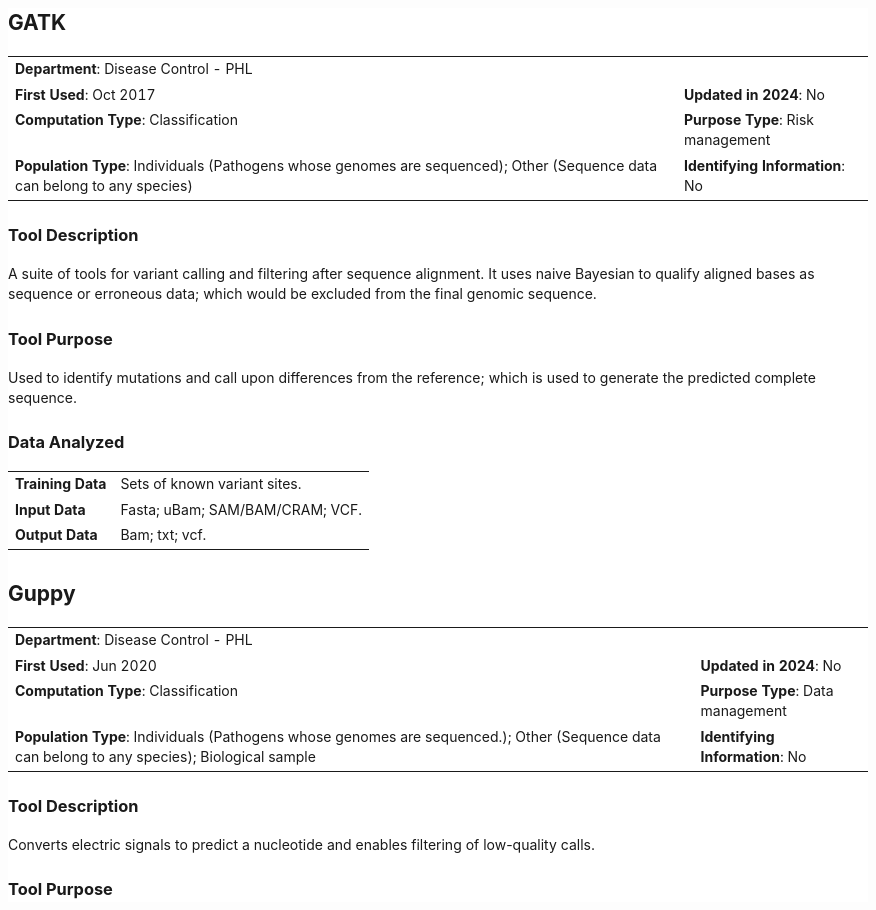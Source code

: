 ## GATK

| | |
|:--|:--|
| __Department__: Disease Control - PHL              |                                   |
| __First Used__: Oct 2017                | __Updated in 2024__: No    |
| __Computation Type__: Classification  | __Purpose Type__: Risk management  |
| __Population Type__: Individuals (Pathogens whose genomes are sequenced); Other (Sequence data can belong to any species)      | __Identifying Information__: No |  |

### Tool Description

A suite of tools for variant calling and filtering after sequence alignment. It uses naive Bayesian to qualify aligned bases as sequence or erroneous data; which would be excluded from the final genomic sequence.

### Tool Purpose

Used to identify mutations and call upon differences from the reference; which is used to generate the predicted complete sequence.



### Data Analyzed

| | |
|:--|:--|
| __Training Data__ | Sets of known variant sites. |
| __Input Data__ | Fasta; uBam; SAM/BAM/CRAM; VCF. |
| __Output Data__ | Bam; txt; vcf. |



## Guppy

| | |
|:--|:--|
| __Department__: Disease Control - PHL              |                                   |
| __First Used__: Jun 2020                | __Updated in 2024__: No    |
| __Computation Type__: Classification  | __Purpose Type__: Data management  |
| __Population Type__: Individuals (Pathogens whose genomes are sequenced.); Other (Sequence data can belong to any species); Biological sample      | __Identifying Information__: No |  |

### Tool Description

Converts electric signals to predict a nucleotide and enables filtering of low-quality calls.

### Tool Purpose
